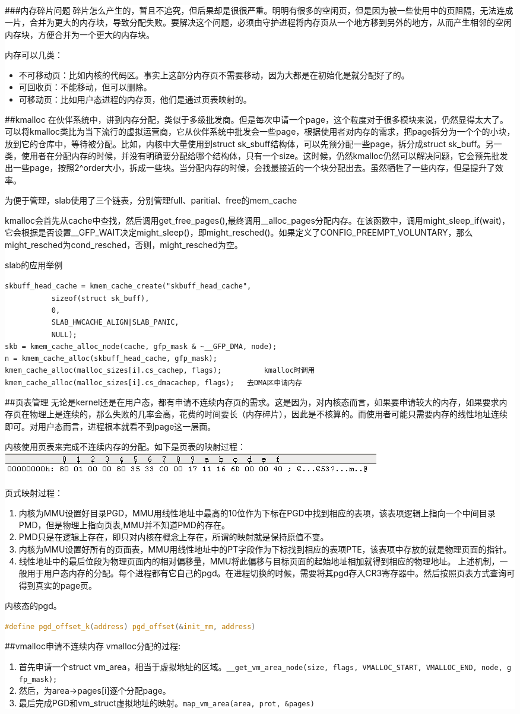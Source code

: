 ###内存碎片问题
碎片怎么产生的，暂且不追究，但后果却是很很严重。明明有很多的空闲页，但是因为被一些使用中的页阻隔，无法连成一片，合并为更大的内存块，导致分配失败。要解决这个问题，必须由守护进程将内存页从一个地方移到另外的地方，从而产生相邻的空闲内存块，方便合并为一个更大的内存块。

内存可以几类：
* 不可移动页：比如内核的代码区。事实上这部分内存页不需要移动，因为大都是在初始化是就分配好了的。
* 可回收页：不能移动，但可以删除。
* 可移动页：比如用户态进程的内存页，他们是通过页表映射的。

##kmalloc
在伙伴系统中，讲到内存分配，类似于多级批发商。但是每次申请一个page，这个粒度对于很多模块来说，仍然显得太大了。可以将kmalloc类比为当下流行的虚拟运营商，它从伙伴系统中批发会一些page，根据使用者对内存的需求，把page拆分为一个个的小块，放到它的仓库中，等待被分配。比如，内核中大量使用到struct sk_sbuff结构体，可以先预分配一些page，拆分成struct sk_buff。另一类，使用者在分配内存的时候，并没有明确要分配给哪个结构体，只有一个size。这时候，仍然kmalloc仍然可以解决问题，它会预先批发出一些page，按照2^order大小，拆成一些块。当分配内存的时候，会找最接近的一个块分配出去。虽然牺牲了一些内存，但是提升了效率。

为便于管理，slab使用了三个链表，分别管理full、paritial、free的mem_cache

kmalloc会首先从cache中查找，然后调用get_free_pages(),最终调用__alloc_pages分配内存。在该函数中，调用might_sleep_if(wait)，它会根据是否设置__GFP_WAIT决定might_sleep()，即might_resched()。如果定义了CONFIG_PREEMPT_VOLUNTARY，那么might_resched为cond_resched，否则，might_resched为空。

slab的应用举例
```
skbuff_head_cache = kmem_cache_create("skbuff_head_cache",
           sizeof(struct sk_buff),
           0,
           SLAB_HWCACHE_ALIGN|SLAB_PANIC,
           NULL);
skb = kmem_cache_alloc_node(cache, gfp_mask & ~__GFP_DMA, node);
n = kmem_cache_alloc(skbuff_head_cache, gfp_mask);
kmem_cache_alloc(malloc_sizes[i].cs_cachep, flags);          kmalloc时调用
kmem_cache_alloc(malloc_sizes[i].cs_dmacachep, flags);   去DMA区申请内存
```

##页表管理
无论是kernel还是在用户态，都有申请不连续内存页的需求。这是因为，对内核态而言，如果要申请较大的内存，如果要求内存页在物理上是连续的，那么失败的几率会高，花费的时间要长（内存碎片），因此是不核算的。而使用者可能只需要内存的线性地址连续即可。对用户态而言，进程根本就看不到page这一层面。

内核使用页表来完成不连续内存的分配。如下是页表的映射过程：
![paging table](pictures/memory_overview_1.png)

页式映射过程：
1. 内核为MMU设置好目录PGD，MMU用线性地址中最高的10位作为下标在PGD中找到相应的表项，该表项逻辑上指向一个中间目录PMD，但是物理上指向页表,MMU并不知道PMD的存在。
1. PMD只是在逻辑上存在，即只对内核在概念上存在，所谓的映射就是保持原值不变。 
1. 内核为MMU设置好所有的页面表，MMU用线性地址中的PT字段作为下标找到相应的表项PTE，该表项中存放的就是物理页面的指针。
4. 线性地址中的最后位段为物理页面内的相对偏移量，MMU将此偏移与目标页面的起始地址相加就得到相应的物理地址。 
上述机制，一般用于用户态内存的分配。每个进程都有它自己的pgd。在进程切换的时候，需要将其pgd存入CR3寄存器中。然后按照页表方式查询可得到真实的page页。

内核态的pgd。
```c
#define pgd_offset_k(address) pgd_offset(&init_mm, address)
```

##vmalloc申请不连续内存
vmalloc分配的过程:
1. 首先申请一个struct vm_area，相当于虚拟地址的区域。`__get_vm_area_node(size, flags, VMALLOC_START, VMALLOC_END, node, gfp_mask);`
2. 然后，为area->pages[i]逐个分配page。
3. 最后完成PGD和vm_struct虚拟地址的映射。`map_vm_area(area, prot, &pages)`
